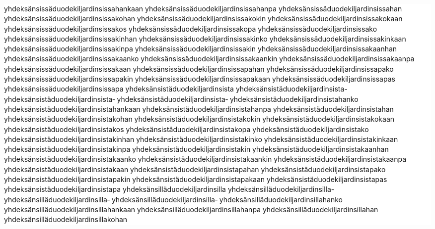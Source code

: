 yhdeksänsissäduodekiljardinsissahankaan
yhdeksänsissäduodekiljardinsissahanpa
yhdeksänsissäduodekiljardinsissahan
yhdeksänsissäduodekiljardinsissakohan
yhdeksänsissäduodekiljardinsissakokin
yhdeksänsissäduodekiljardinsissakokaan
yhdeksänsissäduodekiljardinsissakos
yhdeksänsissäduodekiljardinsissakopa
yhdeksänsissäduodekiljardinsissako
yhdeksänsissäduodekiljardinsissakinhan
yhdeksänsissäduodekiljardinsissakinko
yhdeksänsissäduodekiljardinsissakinkaan
yhdeksänsissäduodekiljardinsissakinpa
yhdeksänsissäduodekiljardinsissakin
yhdeksänsissäduodekiljardinsissakaanhan
yhdeksänsissäduodekiljardinsissakaanko
yhdeksänsissäduodekiljardinsissakaankin
yhdeksänsissäduodekiljardinsissakaanpa
yhdeksänsissäduodekiljardinsissakaan
yhdeksänsissäduodekiljardinsissapahan
yhdeksänsissäduodekiljardinsissapako
yhdeksänsissäduodekiljardinsissapakin
yhdeksänsissäduodekiljardinsissapakaan
yhdeksänsissäduodekiljardinsissapas
yhdeksänsissäduodekiljardinsissapa
yhdeksänsistäduodekiljardinsista
yhdeksänsistäduodekiljardinsista-
yhdeksänsistäduodekiljardinsista‐
yhdeksänsistäduodekiljardinsista‑
yhdeksänsistäduodekiljardinsistahanko
yhdeksänsistäduodekiljardinsistahankaan
yhdeksänsistäduodekiljardinsistahanpa
yhdeksänsistäduodekiljardinsistahan
yhdeksänsistäduodekiljardinsistakohan
yhdeksänsistäduodekiljardinsistakokin
yhdeksänsistäduodekiljardinsistakokaan
yhdeksänsistäduodekiljardinsistakos
yhdeksänsistäduodekiljardinsistakopa
yhdeksänsistäduodekiljardinsistako
yhdeksänsistäduodekiljardinsistakinhan
yhdeksänsistäduodekiljardinsistakinko
yhdeksänsistäduodekiljardinsistakinkaan
yhdeksänsistäduodekiljardinsistakinpa
yhdeksänsistäduodekiljardinsistakin
yhdeksänsistäduodekiljardinsistakaanhan
yhdeksänsistäduodekiljardinsistakaanko
yhdeksänsistäduodekiljardinsistakaankin
yhdeksänsistäduodekiljardinsistakaanpa
yhdeksänsistäduodekiljardinsistakaan
yhdeksänsistäduodekiljardinsistapahan
yhdeksänsistäduodekiljardinsistapako
yhdeksänsistäduodekiljardinsistapakin
yhdeksänsistäduodekiljardinsistapakaan
yhdeksänsistäduodekiljardinsistapas
yhdeksänsistäduodekiljardinsistapa
yhdeksänsilläduodekiljardinsilla
yhdeksänsilläduodekiljardinsilla-
yhdeksänsilläduodekiljardinsilla‐
yhdeksänsilläduodekiljardinsilla‑
yhdeksänsilläduodekiljardinsillahanko
yhdeksänsilläduodekiljardinsillahankaan
yhdeksänsilläduodekiljardinsillahanpa
yhdeksänsilläduodekiljardinsillahan
yhdeksänsilläduodekiljardinsillakohan